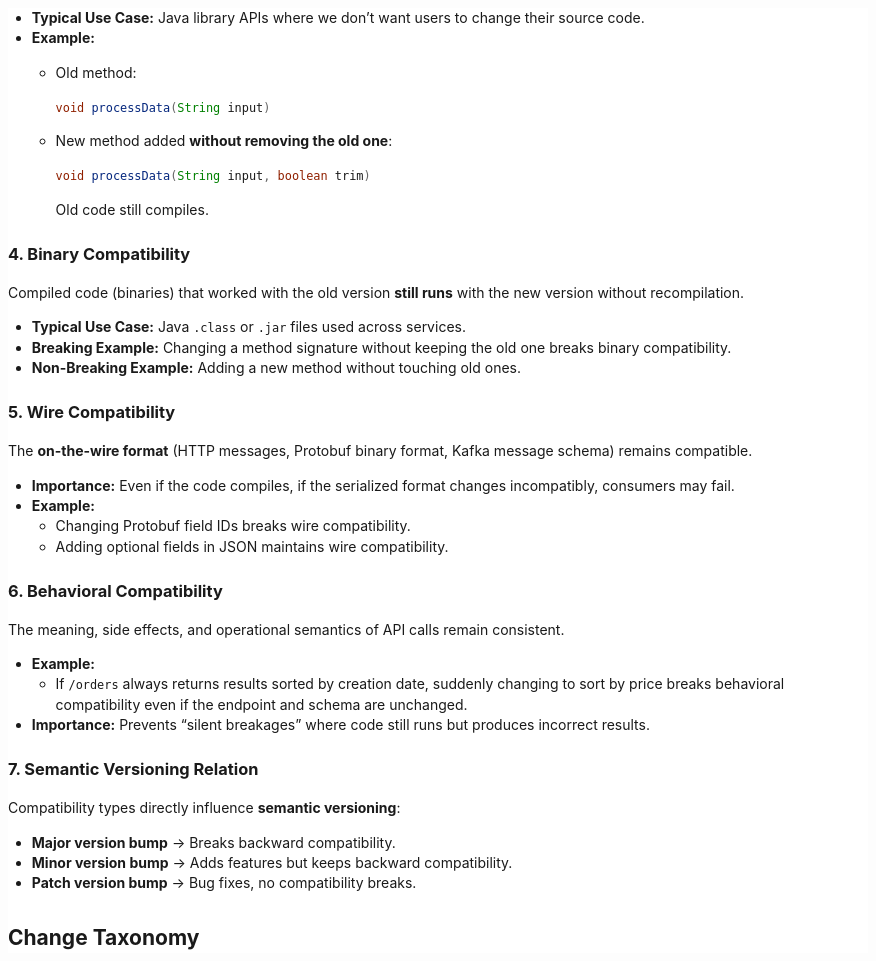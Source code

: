 * **Typical Use Case:** Java library APIs where we don’t want users to change their source code.
* **Example:**
  *   Old method:

      ```java
      void processData(String input)
      ```
  *   New method added **without removing the old one**:

      ```java
      void processData(String input, boolean trim)
      ```

      Old code still compiles.

### **4. Binary Compatibility**

Compiled code (binaries) that worked with the old version **still runs** with the new version without recompilation.

* **Typical Use Case:** Java `.class` or `.jar` files used across services.
* **Breaking Example:** Changing a method signature without keeping the old one breaks binary compatibility.
* **Non-Breaking Example:** Adding a new method without touching old ones.

### **5. Wire Compatibility**

The **on-the-wire format** (HTTP messages, Protobuf binary format, Kafka message schema) remains compatible.

* **Importance:** Even if the code compiles, if the serialized format changes incompatibly, consumers may fail.
* **Example:**
  * Changing Protobuf field IDs breaks wire compatibility.
  * Adding optional fields in JSON maintains wire compatibility.

### **6. Behavioral Compatibility**

The meaning, side effects, and operational semantics of API calls remain consistent.

* **Example:**
  * If `/orders` always returns results sorted by creation date, suddenly changing to sort by price breaks behavioral compatibility even if the endpoint and schema are unchanged.
* **Importance:** Prevents “silent breakages” where code still runs but produces incorrect results.

### **7. Semantic Versioning Relation**

Compatibility types directly influence **semantic versioning**:

* **Major version bump** → Breaks backward compatibility.
* **Minor version bump** → Adds features but keeps backward compatibility.
* **Patch version bump** → Bug fixes, no compatibility breaks.

## Change Taxonomy
